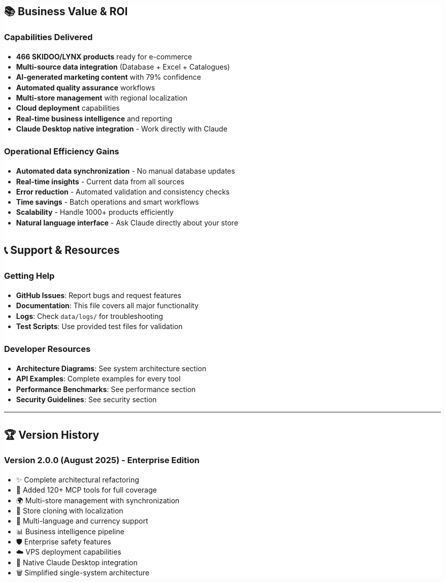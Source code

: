 ## 📚 Business Value & ROI

### Capabilities Delivered
- **466 SKIDOO/LYNX products** ready for e-commerce
- **Multi-source data integration** (Database + Excel + Catalogues)
- **AI-generated marketing content** with 79% confidence
- **Automated quality assurance** workflows
- **Multi-store management** with regional localization
- **Cloud deployment** capabilities
- **Real-time business intelligence** and reporting
- **Claude Desktop native integration** - Work directly with Claude

### Operational Efficiency Gains
- **Automated data synchronization** - No manual database updates
- **Real-time insights** - Current data from all sources
- **Error reduction** - Automated validation and consistency checks
- **Time savings** - Batch operations and smart workflows
- **Scalability** - Handle 1000+ products efficiently
- **Natural language interface** - Ask Claude directly about your store

## 📞 Support & Resources

### Getting Help
- **GitHub Issues**: Report bugs and request features
- **Documentation**: This file covers all major functionality
- **Logs**: Check `data/logs/` for troubleshooting
- **Test Scripts**: Use provided test files for validation

### Developer Resources
- **Architecture Diagrams**: See system architecture section
- **API Examples**: Complete examples for every tool
- **Performance Benchmarks**: See performance section
- **Security Guidelines**: See security section

---

## 🏆 Version History

### Version 2.0.0 (August 2025) - Enterprise Edition
- ✨ Complete architectural refactoring
- 🚀 Added 120+ MCP tools for full coverage
- 🌍 Multi-store management with synchronization  
- 🔄 Store cloning with localization
- 💱 Multi-language and currency support
- 📊 Business intelligence pipeline
- 🛡️ Enterprise safety features
- ☁️ VPS deployment capabilities
- 🤖 Native Claude Desktop integration
- 🗑️ Simplified single-system architecture

